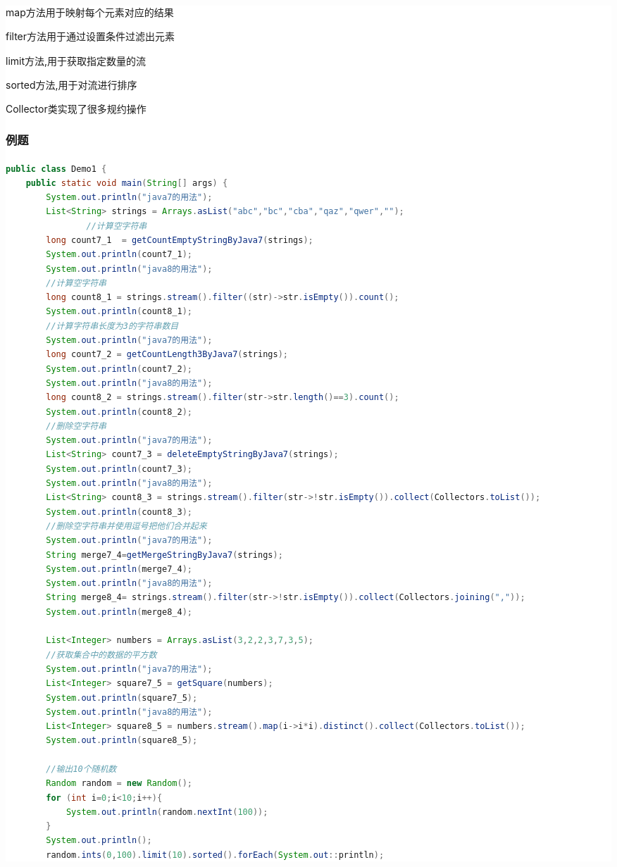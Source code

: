 
 map方法用于映射每个元素对应的结果

 filter方法用于通过设置条件过滤出元素

 limit方法,用于获取指定数量的流

 sorted方法,用于对流进行排序

 Collector类实现了很多规约操作

### 例题

```java
public class Demo1 {
    public static void main(String[] args) {
        System.out.println("java7的用法");
        List<String> strings = Arrays.asList("abc","bc","cba","qaz","qwer","");
                //计算空字符串
        long count7_1  = getCountEmptyStringByJava7(strings);
        System.out.println(count7_1);
        System.out.println("java8的用法");
        //计算空字符串
        long count8_1 = strings.stream().filter((str)->str.isEmpty()).count();
        System.out.println(count8_1);
        //计算字符串长度为3的字符串数目
        System.out.println("java7的用法");
        long count7_2 = getCountLength3ByJava7(strings);
        System.out.println(count7_2);
        System.out.println("java8的用法");
        long count8_2 = strings.stream().filter(str->str.length()==3).count();
        System.out.println(count8_2);
        //删除空字符串
        System.out.println("java7的用法");
        List<String> count7_3 = deleteEmptyStringByJava7(strings);
        System.out.println(count7_3);
        System.out.println("java8的用法");
        List<String> count8_3 = strings.stream().filter(str->!str.isEmpty()).collect(Collectors.toList());
        System.out.println(count8_3);
        //删除空字符串并使用逗号把他们合并起来
        System.out.println("java7的用法");
        String merge7_4=getMergeStringByJava7(strings);
        System.out.println(merge7_4);
        System.out.println("java8的用法");
        String merge8_4= strings.stream().filter(str->!str.isEmpty()).collect(Collectors.joining(","));
        System.out.println(merge8_4);

        List<Integer> numbers = Arrays.asList(3,2,2,3,7,3,5);
        //获取集合中的数据的平方数
        System.out.println("java7的用法");
        List<Integer> square7_5 = getSquare(numbers);
        System.out.println(square7_5);
        System.out.println("java8的用法");
        List<Integer> square8_5 = numbers.stream().map(i->i*i).distinct().collect(Collectors.toList());
        System.out.println(square8_5);

        //输出10个随机数
        Random random = new Random();
        for (int i=0;i<10;i++){
            System.out.println(random.nextInt(100));
        }
        System.out.println();
        random.ints(0,100).limit(10).sorted().forEach(System.out::println);
```